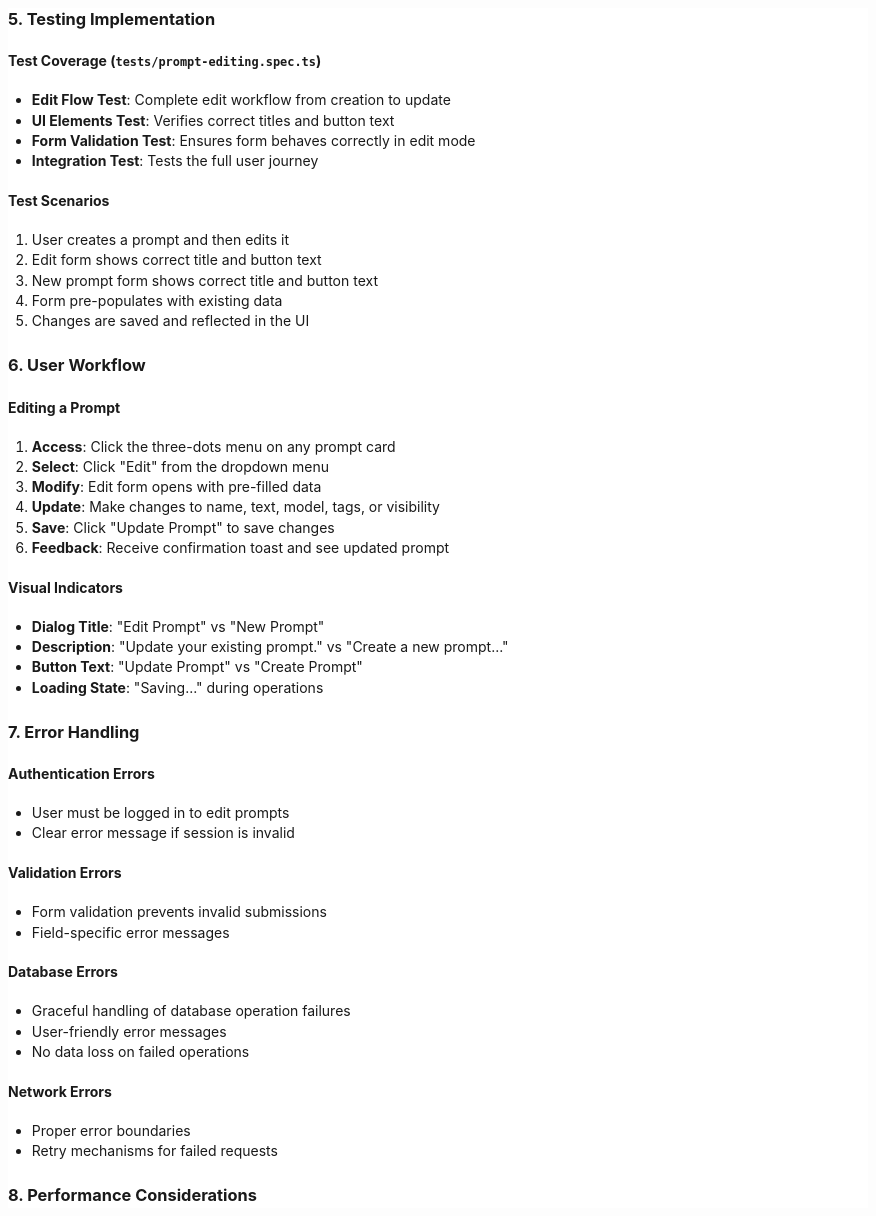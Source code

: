 ### 5. Testing Implementation

#### Test Coverage (`tests/prompt-editing.spec.ts`)
- **Edit Flow Test**: Complete edit workflow from creation to update
- **UI Elements Test**: Verifies correct titles and button text
- **Form Validation Test**: Ensures form behaves correctly in edit mode
- **Integration Test**: Tests the full user journey

#### Test Scenarios
1. User creates a prompt and then edits it
2. Edit form shows correct title and button text
3. New prompt form shows correct title and button text
4. Form pre-populates with existing data
5. Changes are saved and reflected in the UI

### 6. User Workflow

#### Editing a Prompt
1. **Access**: Click the three-dots menu on any prompt card
2. **Select**: Click "Edit" from the dropdown menu
3. **Modify**: Edit form opens with pre-filled data
4. **Update**: Make changes to name, text, model, tags, or visibility
5. **Save**: Click "Update Prompt" to save changes
6. **Feedback**: Receive confirmation toast and see updated prompt

#### Visual Indicators
- **Dialog Title**: "Edit Prompt" vs "New Prompt"
- **Description**: "Update your existing prompt." vs "Create a new prompt..."
- **Button Text**: "Update Prompt" vs "Create Prompt"
- **Loading State**: "Saving..." during operations

### 7. Error Handling

#### Authentication Errors
- User must be logged in to edit prompts
- Clear error message if session is invalid

#### Validation Errors
- Form validation prevents invalid submissions
- Field-specific error messages

#### Database Errors
- Graceful handling of database operation failures
- User-friendly error messages
- No data loss on failed operations

#### Network Errors
- Proper error boundaries
- Retry mechanisms for failed requests

### 8. Performance Considerations
